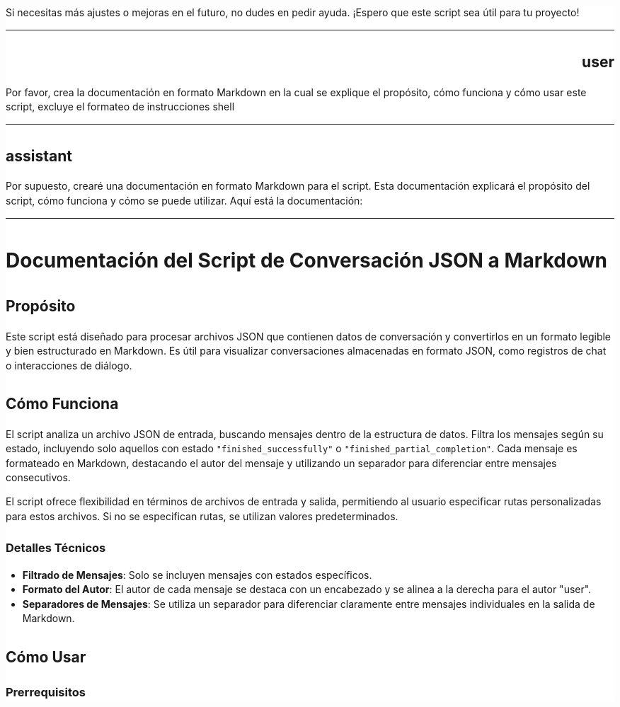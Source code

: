 Si necesitas más ajustes o mejoras en el futuro, no dudes en pedir ayuda. ¡Espero que este script sea útil para tu proyecto!

---

<div align='right'><h2>user</h2></div>

Por favor, crea la documentación en formato Markdown en la cual se explique el propósito, cómo funciona y cómo usar este script, excluye el formateo de instrucciones shell



---

## assistant

Por supuesto, crearé una documentación en formato Markdown para el script. Esta documentación explicará el propósito del script, cómo funciona y cómo se puede utilizar. Aquí está la documentación:

---

# Documentación del Script de Conversación JSON a Markdown

## Propósito

Este script está diseñado para procesar archivos JSON que contienen datos de conversación y convertirlos en un formato legible y bien estructurado en Markdown. Es útil para visualizar conversaciones almacenadas en formato JSON, como registros de chat o interacciones de diálogo.

## Cómo Funciona

El script analiza un archivo JSON de entrada, buscando mensajes dentro de la estructura de datos. Filtra los mensajes según su estado, incluyendo solo aquellos con estado `"finished_successfully"` o `"finished_partial_completion"`. Cada mensaje es formateado en Markdown, destacando el autor del mensaje y utilizando un separador para diferenciar entre mensajes consecutivos. 

El script ofrece flexibilidad en términos de archivos de entrada y salida, permitiendo al usuario especificar rutas personalizadas para estos archivos. Si no se especifican rutas, se utilizan valores predeterminados.

### Detalles Técnicos

- **Filtrado de Mensajes**: Solo se incluyen mensajes con estados específicos.
- **Formato del Autor**: El autor de cada mensaje se destaca con un encabezado y se alinea a la derecha para el autor "user".
- **Separadores de Mensajes**: Se utiliza un separador para diferenciar claramente entre mensajes individuales en la salida de Markdown.

## Cómo Usar

### Prerrequisitos
